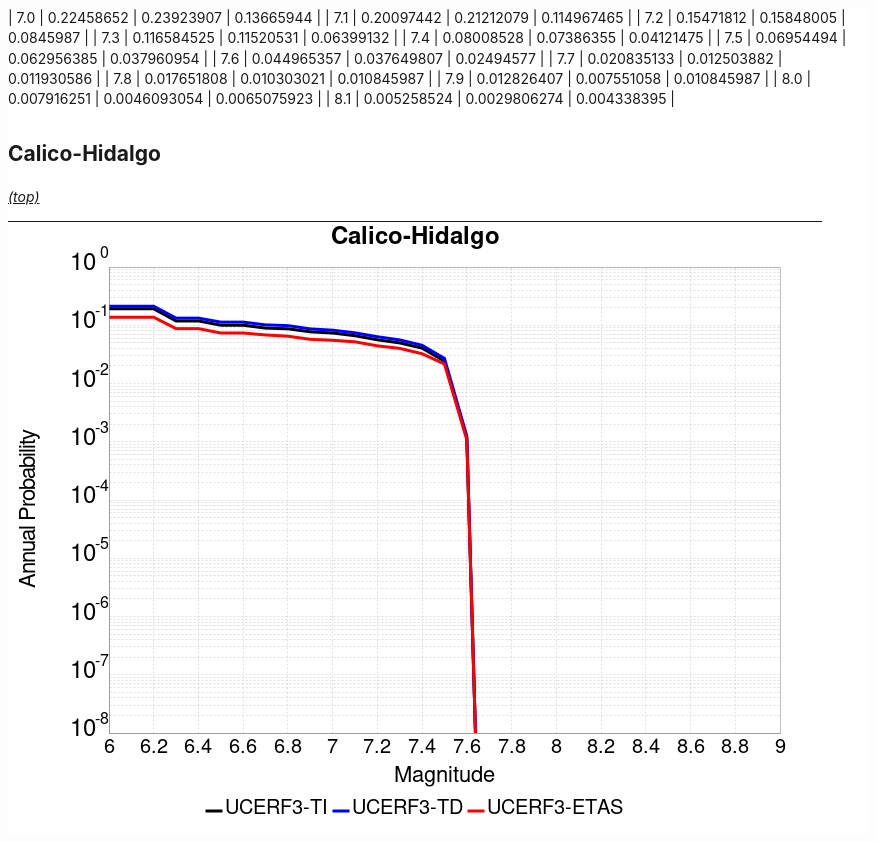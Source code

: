 | 7.0 | 0.22458652 | 0.23923907 | 0.13665944 |
| 7.1 | 0.20097442 | 0.21212079 | 0.114967465 |
| 7.2 | 0.15471812 | 0.15848005 | 0.0845987 |
| 7.3 | 0.116584525 | 0.11520531 | 0.06399132 |
| 7.4 | 0.08008528 | 0.07386355 | 0.04121475 |
| 7.5 | 0.06954494 | 0.062956385 | 0.037960954 |
| 7.6 | 0.044965357 | 0.037649807 | 0.02494577 |
| 7.7 | 0.020835133 | 0.012503882 | 0.011930586 |
| 7.8 | 0.017651808 | 0.010303021 | 0.010845987 |
| 7.9 | 0.012826407 | 0.007551058 | 0.010845987 |
| 8.0 | 0.007916251 | 0.0046093054 | 0.0065075923 |
| 8.1 | 0.005258524 | 0.0029806274 | 0.004338395 |

## Calico-Hidalgo
*[(top)](#table-of-contents)*

| ![MPD](Calico_Hidalgo.png) |
|-----|
